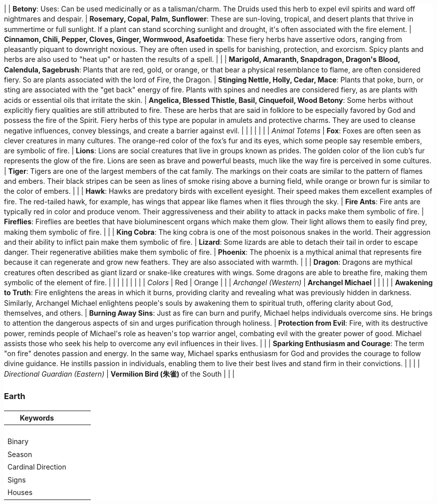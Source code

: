 |                                   | **Betony**: Uses: Can be used medicinally or as a talisman/charm. The Druids used this herb to expel evil spirits and ward off nightmares and despair.    | **Rosemary, Copal, Palm, Sunflower**: These are sun-loving, tropical, and desert plants that thrive in summertime or full sunlight. If a plant can stand scorching sunlight and drought, it's often associated with the fire element.     | **Cinnamon, Chili, Pepper, Cloves, Ginger, Wormwood, Asafoetida**: These fiery herbs have assertive odors, ranging from pleasantly piquant to downright noxious. They are often used in spells for banishing, protection, and exorcism. Spicy plants and herbs are also used to "heat up" or hasten the results of a spell.     |
|                                   | **Marigold, Amaranth, Snapdragon, Dragon's Blood, Calendula, Sagebrush**: Plants that are red, gold, or orange, or that bear a physical resemblance to flame, are often considered fiery. So are plants associated with the lord of Fire, the Dragon.   | **Stinging Nettle, Holly, Cedar, Mace**: Plants that poke, burn, or sting are associated with the "get back" energy of fire. Plants with spines and needles are considered fiery, as are plants with acids or essential oils that irritate the skin.   | **Angelica, Blessed Thistle, Basil, Cinquefoil, Wood Betony**: Some herbs without explicitly fiery qualities are still attributed to fire. These are herbs that are said in folklore to be especially favored by God and possess the fire of the Spirit. Fiery herbs of this type are popular in amulets and protective charms. They are used to cleanse negative influences, convey blessings, and create a barrier against evil.    |
|                                   |     |    |    |
| *Animal Totems*                     | **Fox**: Foxes are often seen as clever creatures in many cultures. The orange-red color of the fox’s fur and its eyes, which some people say resemble embers, are symbolic of fire.     | **Lions**: Lions are social creatures that live in groups known as prides. The golden color of the lion cub’s fur represents the glow of the fire. Lions are seen as brave and powerful beasts, much like the way fire is perceived in some cultures.     | **Tiger**: Tigers are one of the largest members of the cat family. The markings on their coats are similar to the pattern of flames and embers. Their black stripes can be seen as lines of smoke rising above a burning field, while orange or brown fur is similar to the color of embers.    |
|                                   | **Hawk**: Hawks are predatory birds with excellent eyesight. Their speed makes them excellent examples of fire. The red-tailed hawk, for example, has wings that appear like flames when it flies through the sky.    | **Fire Ants**: Fire ants are typically red in color and produce venom. Their aggressiveness and their ability to attack in packs make them symbolic of fire.    | **Fireflies**: Fireflies are beetles that have bioluminescent organs which make them glow. Their light allows them to easily find prey, making them symbolic of fire.    |
|                                   | **King Cobra**: The king cobra is one of the most poisonous snakes in the world. Their aggression and their ability to inflict pain make them symbolic of fire.    | **Lizard**: Some lizards are able to detach their tail in order to escape danger. Their regenerative abilities make them symbolic of fire.    | **Phoenix**: The phoenix is a mythical animal that represents fire because it can regenerate and grow new feathers. They are also associated with warmth.    |
|                                   | **Dragon**: Dragons are mythical creatures often described as giant lizard or snake-like creatures with wings. Some dragons are able to breathe fire, making them symbolic of the element of fire.    |     |     |
|                                   |     |     |     |
| *Colors*                            |  Red   | Orange    |     |
| *Archangel (Western)*               | **Archangel Michael**   |     |     |
|                                   | **Awakening to Truth**: Fire enlightens the areas in which it burns, providing clarity and revealing what was previously hidden in darkness. Similarly, Archangel Michael enlightens people's souls by awakening them to spiritual truth, offering clarity about God, themselves, and others.    | **Burning Away Sins**: Just as fire can burn and purify, Michael helps individuals overcome sins. He brings to attention the dangerous aspects of sin and urges purification through holiness.    | **Protection from Evil**: Fire, with its destructive power, reminds people of Michael's role as heaven's top warrior angel, combating evil with the greater power of good. Michael assists those who seek his help to overcome any evil influences in their lives.    |
|                                   | **Sparking Enthusiasm and Courage**: The term "on fire" denotes passion and energy. In the same way, Michael sparks enthusiasm for God and provides the courage to follow divine guidance. He instills passion in individuals, enabling them to live their best lives and stand firm in their convictions.    |     |     |
| *Directional Guardian (Eastern)*    | **Vermilion Bird (朱雀)** of the South    |     |     |


### Earth

| Keywords                          |     |     |     |
|-----------------------------------|-----|-----|-----|
|                                   |     |     |     |
|                                   |     |     |     |
|                                   |     |     |     |
|                                   |     |     |     |
| Binary                            |     |     |     |
| Season                            |     |     |     |
| Cardinal Direction                |     |     |     |
| Signs                             |     |     |     |
| Houses                            |     |     |     |